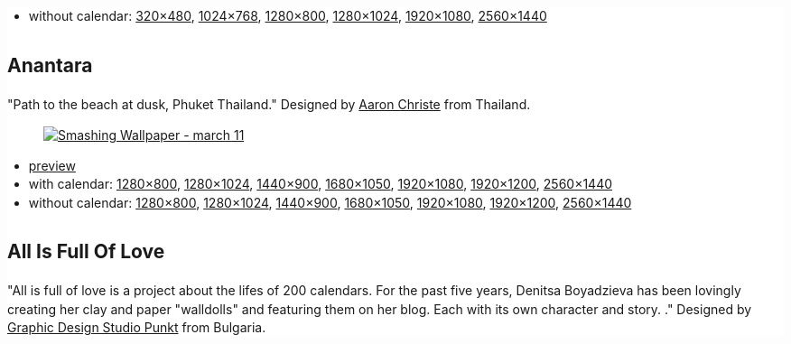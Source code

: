 *   without calendar: [320×480](https://archive.smashing.media/assets/344dbf88-fdf9-42bb-adb4-46f01eedd629/0cfd9566-cc7f-4d05-a94c-9e19b28efbc0/march-11-always-hope-53-nocal-320x480.jpg), [1024×768](https://archive.smashing.media/assets/344dbf88-fdf9-42bb-adb4-46f01eedd629/a44cc806-f3bc-4b2f-bac4-03b64f6439e7/march-11-always-hope-53-nocal-1024x768.jpg), [1280×800](https://archive.smashing.media/assets/344dbf88-fdf9-42bb-adb4-46f01eedd629/f505d550-cbd2-4d57-ba41-512ba265ba9d/march-11-always-hope-53-nocal-1280x800.jpg), [1280×1024](https://archive.smashing.media/assets/344dbf88-fdf9-42bb-adb4-46f01eedd629/41c7f559-3077-4654-96ba-28084c5b1809/march-11-always-hope-53-nocal-1280x1024.jpg), [1920×1080](https://archive.smashing.media/assets/344dbf88-fdf9-42bb-adb4-46f01eedd629/f93acedb-ac25-4abb-bdf3-3406c32eeb69/march-11-always-hope-53-nocal-1920x1080.jpg), [2560×1440](https://archive.smashing.media/assets/344dbf88-fdf9-42bb-adb4-46f01eedd629/b1392ad1-1f2a-4394-898e-35cb7d1caa4f/march-11-always-hope-53-nocal-2560x1440.jpg)

## Anantara

"Path to the beach at dusk, Phuket Thailand." Designed by <a href="https://reservethaihotels.net">Aaron Christe</a> from Thailand.

<figure><a href="https://archive.smashing.media/assets/344dbf88-fdf9-42bb-adb4-46f01eedd629/82075bdb-9fe0-4957-a65e-27db43e4756b/anantara-21.jpg"><img loading="lazy" decoding="async" src="https://archive.smashing.media/assets/344dbf88-fdf9-42bb-adb4-46f01eedd629/719fae4b-204d-4014-8c0c-b8a6ed66db02/anantara-21.jpg" alt="Smashing Wallpaper - march 11" width="500" height="312" /></a></figure>

*   [preview](https://archive.smashing.media/assets/344dbf88-fdf9-42bb-adb4-46f01eedd629/82075bdb-9fe0-4957-a65e-27db43e4756b/anantara-21.jpg)
*   with calendar: [1280×800](https://archive.smashing.media/assets/344dbf88-fdf9-42bb-adb4-46f01eedd629/88961e46-27c9-42eb-b758-5349a3d7531e/march-11-anantara-21-calendar-1280x800.jpg), [1280×1024](https://archive.smashing.media/assets/344dbf88-fdf9-42bb-adb4-46f01eedd629/a121476c-fcef-4449-9162-8e1d982e4747/march-11-anantara-21-calendar-1280x1024.jpg), [1440×900](https://archive.smashing.media/assets/344dbf88-fdf9-42bb-adb4-46f01eedd629/01e1ae0b-ffe3-4054-a5a5-8db25e4f5e6e/march-11-anantara-21-calendar-1440x900.jpg), [1680×1050](https://archive.smashing.media/assets/344dbf88-fdf9-42bb-adb4-46f01eedd629/665254d6-3d9a-4b32-ab85-28cdf7366985/march-11-anantara-21-calendar-1680x1050.jpg), [1920×1080](https://archive.smashing.media/assets/344dbf88-fdf9-42bb-adb4-46f01eedd629/697cdad5-9db7-43a5-8786-5f946b8640f8/march-11-anantara-21-calendar-1920x1080.jpg), [1920×1200](https://archive.smashing.media/assets/344dbf88-fdf9-42bb-adb4-46f01eedd629/f6383982-859c-4547-8906-7cad97432cd5/march-11-anantara-21-calendar-1920x1200.jpg), [2560×1440](https://archive.smashing.media/assets/344dbf88-fdf9-42bb-adb4-46f01eedd629/677bb3ce-72f0-40db-8f6f-b1a6e6e7c6b6/march-11-anantara-21-calendar-2560x1440.jpg)
*   without calendar: [1280×800](https://archive.smashing.media/assets/344dbf88-fdf9-42bb-adb4-46f01eedd629/d5ddf21b-a670-4ffc-a16e-4f1457ea9607/march-11-anantara-21-nocal-1280x800.jpg), [1280×1024](https://archive.smashing.media/assets/344dbf88-fdf9-42bb-adb4-46f01eedd629/69dfd69b-bbea-4ae7-ab58-7358450b7e6b/march-11-anantara-21-nocal-1280x1024.jpg), [1440×900](https://archive.smashing.media/assets/344dbf88-fdf9-42bb-adb4-46f01eedd629/89299343-737b-43f8-83f1-f5dc6ab0e0da/march-11-anantara-21-nocal-1440x900.jpg), [1680×1050](https://archive.smashing.media/assets/344dbf88-fdf9-42bb-adb4-46f01eedd629/661a3e62-de0d-4aa4-b8f9-a0ddf1f87ef4/march-11-anantara-21-nocal-1680x1050.jpg), [1920×1080](https://archive.smashing.media/assets/344dbf88-fdf9-42bb-adb4-46f01eedd629/7df8626f-81e5-47bd-820e-b80391a98391/march-11-anantara-21-nocal-1920x1080.jpg), [1920×1200](https://archive.smashing.media/assets/344dbf88-fdf9-42bb-adb4-46f01eedd629/e10fec31-927c-41cf-8ff4-14cb76634bde/march-11-anantara-21-nocal-1920x1200.jpg), [2560×1440](https://archive.smashing.media/assets/344dbf88-fdf9-42bb-adb4-46f01eedd629/693c8b0f-a73f-44af-ae0a-a451b8310c21/march-11-anantara-21-nocal-2560x1440.jpg)

## All Is Full Of Love

"All is full of love is a project about the lifes of 200 calendars. For the past five years, Denitsa Boyadzieva has been lovingly creating her clay and paper "walldolls" and featuring them on her blog. Each with its own character and story. ." Designed by <a href="https://punkt.bg">Graphic Design Studio Punkt</a> from Bulgaria.
